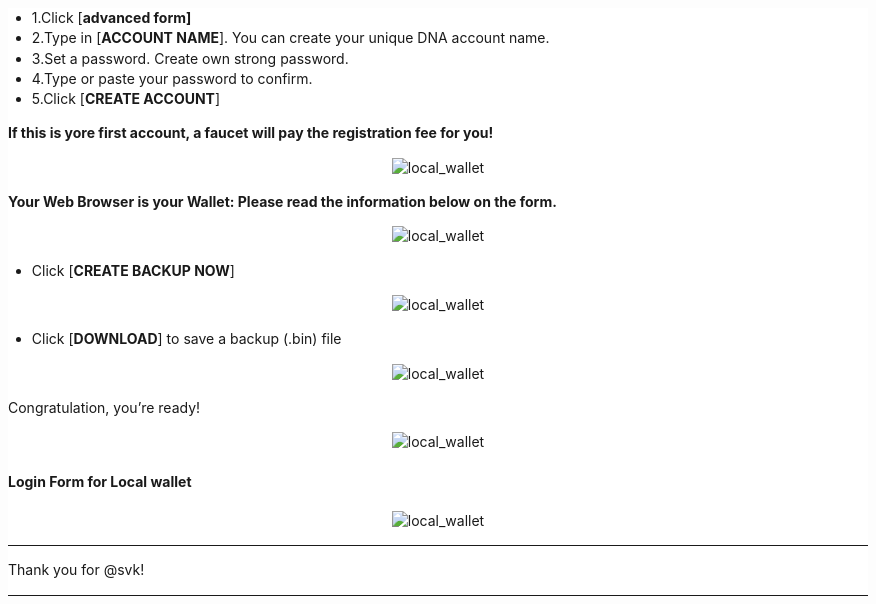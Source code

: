 - 1.Click [**advanced form]**
- 2.Type in [**ACCOUNT NAME**]. You can create your unique DNA account name.
- 3.Set a password. Create own strong password.
- 4.Type or paste your password to confirm.
- 5.Click [**CREATE ACCOUNT**]

**If this is yore first account, a faucet will pay the registration fee for you!**

<p align="center">
  <img src="/core/imgs/ui-login/local-login2a.png" width="280" title="local_wallet">
</p>

**Your Web Browser is your Wallet: Please read the information below on the form.**

<p align="center">
  <img src="/core/imgs/ui-login/local-login2b.png" width="280" title="local_wallet">
</p>

- Click [**CREATE BACKUP NOW**]

<p align="center">
  <img src="/core/imgs/ui-login/local-login3.png" width="280" title="local_wallet">
</p>

- Click [**DOWNLOAD**] to save a backup (.bin) file

<p align="center">
  <img src="/core/imgs/ui-login/local-login4.png" width="280" title="local_wallet">
</p>

Congratulation, you’re ready!

<p align="center">
  <img src="/core/imgs/ui-login/local-login5.png" width="280" title="local_wallet">
</p>

#### Login Form for Local wallet

<p align="center">
  <img src="/core/imgs/ui-login/login-local2.png" width="460" title="local_wallet">
</p>



***

Thank you for @svk!

***
